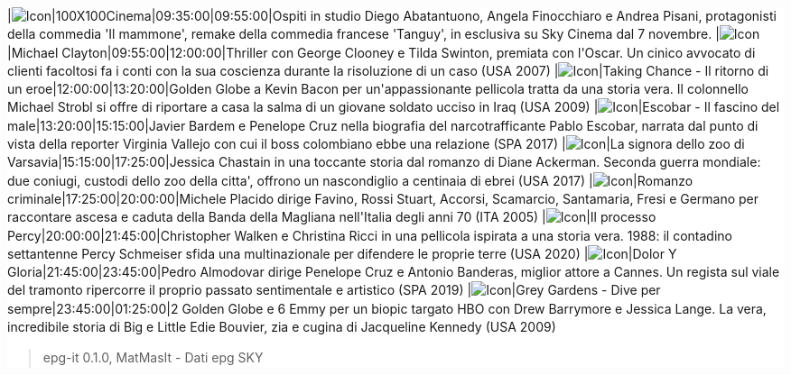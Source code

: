 |![Icon](https://guidatv.sky.it/uuid/Cinema_Cover_MjZPAdieb.png)|100X100Cinema|09:35:00|09:55:00|Ospiti in studio Diego Abatantuono, Angela Finocchiaro e Andrea Pisani, protagonisti della commedia &#039;Il mammone&#039;, remake della commedia francese &#039;Tanguy&#039;, in esclusiva su Sky Cinema dal 7 novembre.
|![Icon](https://guidatv.sky.it/uuid/461d84b9-648a-4f25-97ae-c42bb7529e3b/cover?md5ChecksumParam=3bac0b27497700fa20f85f0d41d80825)|Michael Clayton|09:55:00|12:00:00|Thriller con George Clooney e Tilda Swinton, premiata con l&#039;Oscar. Un cinico avvocato di clienti facoltosi fa i conti con la sua coscienza durante la risoluzione di un caso (USA 2007)
|![Icon](https://guidatv.sky.it/uuid/b7f5695d-1c15-4684-8a3c-969cf9387728/cover?md5ChecksumParam=ad4a2d069b6120bc4812a644c17750c0)|Taking Chance - Il ritorno di un eroe|12:00:00|13:20:00|Golden Globe a Kevin Bacon per un&#039;appassionante pellicola tratta da una storia vera. Il colonnello Michael Strobl si offre di riportare a casa la salma di un giovane soldato ucciso in Iraq (USA 2009)
|![Icon](https://guidatv.sky.it/uuid/b06a9292-a836-4b05-a3ce-d0dc1eaa1a1f/cover?md5ChecksumParam=e693fd61f64730943fd7993b76ac5787)|Escobar - Il fascino del male|13:20:00|15:15:00|Javier Bardem e Penelope Cruz nella biografia del narcotrafficante Pablo Escobar, narrata dal punto di vista della reporter Virginia Vallejo con cui il boss colombiano ebbe una relazione (SPA 2017)
|![Icon](https://guidatv.sky.it/uuid/11751955-cd7e-4c5a-a7a9-ded8c3024115/cover?md5ChecksumParam=1b46a252c3f2ee3d626e1d767e1ac517)|La signora dello zoo di Varsavia|15:15:00|17:25:00|Jessica Chastain in una toccante storia dal romanzo di Diane Ackerman. Seconda guerra mondiale: due coniugi, custodi dello zoo della citta&#039;, offrono un nascondiglio a centinaia di ebrei (USA 2017)
|![Icon](https://guidatv.sky.it/uuid/d00753bd-e872-4576-b718-b9258cf3e154/cover?md5ChecksumParam=36208967ffc1bdba34913ce456f14d21)|Romanzo criminale|17:25:00|20:00:00|Michele Placido dirige Favino, Rossi Stuart, Accorsi, Scamarcio, Santamaria, Fresi e Germano per raccontare ascesa e caduta della Banda della Magliana nell&#039;Italia degli anni 70 (ITA 2005)
|![Icon](https://guidatv.sky.it/uuid/a0c8f7f4-90bf-42ea-8883-8f5bfbe558e0/cover?md5ChecksumParam=b8e04400d4d82ea24a3afd8a6e439fe4)|Il processo Percy|20:00:00|21:45:00|Christopher Walken e Christina Ricci in una pellicola ispirata a una storia vera. 1988: il contadino settantenne Percy Schmeiser sfida una multinazionale per difendere le proprie terre (USA 2020)
|![Icon](https://guidatv.sky.it/uuid/1293bf2d-79aa-4330-96b0-0ca43d98f49e/cover?md5ChecksumParam=4fca00ce76c863712f555a7ae4cad645)|Dolor Y Gloria|21:45:00|23:45:00|Pedro Almodovar dirige Penelope Cruz e Antonio Banderas, miglior attore a Cannes. Un regista sul viale del tramonto ripercorre il proprio passato sentimentale e artistico (SPA 2019)
|![Icon](https://guidatv.sky.it/uuid/6f39d94d-460a-4c30-9a0e-7b11028ce86e/cover?md5ChecksumParam=0d2024740c4e42026421c0c0988aac00)|Grey Gardens - Dive per sempre|23:45:00|01:25:00|2 Golden Globe e 6 Emmy per un biopic targato HBO con Drew Barrymore e Jessica Lange. La vera, incredibile storia di Big e Little Edie Bouvier, zia e cugina di Jacqueline Kennedy (USA 2009)



 > epg-it 0.1.0, MatMasIt - Dati epg SKY
